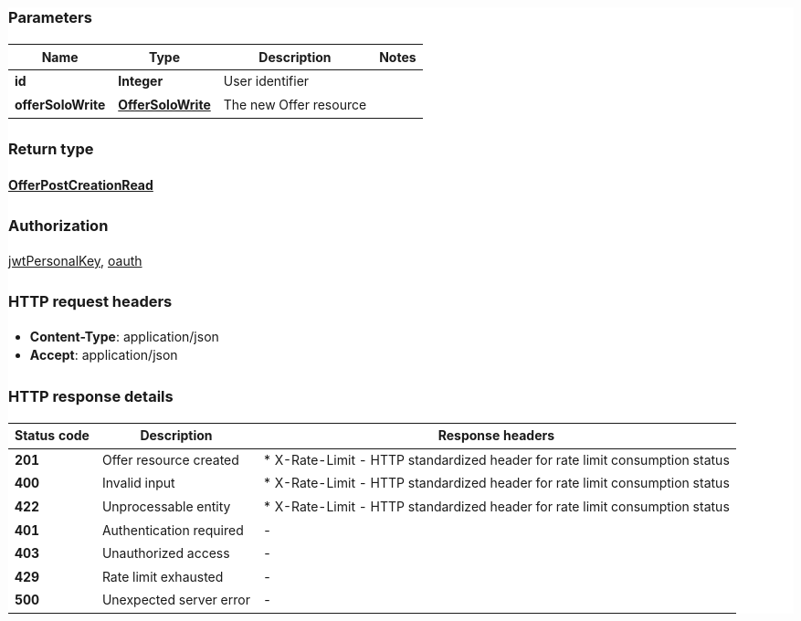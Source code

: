 ### Parameters

| Name | Type | Description  | Notes |
|------------- | ------------- | ------------- | -------------|
| **id** | **Integer**| User identifier | |
| **offerSoloWrite** | [**OfferSoloWrite**](OfferSoloWrite.md)| The new Offer resource | |

### Return type

[**OfferPostCreationRead**](OfferPostCreationRead.md)

### Authorization

[jwtPersonalKey](../README.md#jwtPersonalKey), [oauth](../README.md#oauth)

### HTTP request headers

 - **Content-Type**: application/json
 - **Accept**: application/json

### HTTP response details
| Status code | Description | Response headers |
|-------------|-------------|------------------|
| **201** | Offer resource created |  * X-Rate-Limit - HTTP standardized header for rate limit consumption status <br>  |
| **400** | Invalid input |  * X-Rate-Limit - HTTP standardized header for rate limit consumption status <br>  |
| **422** | Unprocessable entity |  * X-Rate-Limit - HTTP standardized header for rate limit consumption status <br>  |
| **401** | Authentication required |  -  |
| **403** | Unauthorized access |  -  |
| **429** | Rate limit exhausted |  -  |
| **500** | Unexpected server error |  -  |

